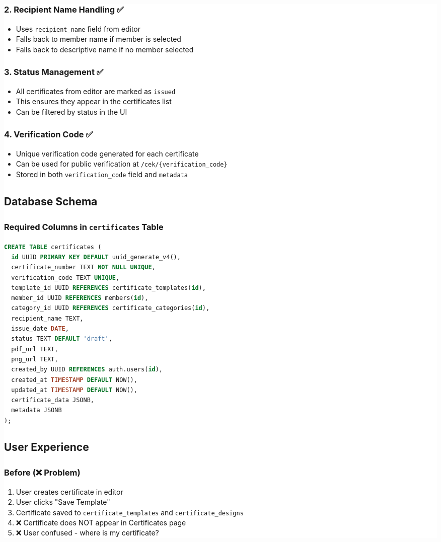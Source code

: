 ### 2. Recipient Name Handling ✅
- Uses `recipient_name` field from editor
- Falls back to member name if member is selected
- Falls back to descriptive name if no member selected

### 3. Status Management ✅
- All certificates from editor are marked as `issued`
- This ensures they appear in the certificates list
- Can be filtered by status in the UI

### 4. Verification Code ✅
- Unique verification code generated for each certificate
- Can be used for public verification at `/cek/{verification_code}`
- Stored in both `verification_code` field and `metadata`

## Database Schema

### Required Columns in `certificates` Table

```sql
CREATE TABLE certificates (
  id UUID PRIMARY KEY DEFAULT uuid_generate_v4(),
  certificate_number TEXT NOT NULL UNIQUE,
  verification_code TEXT UNIQUE,
  template_id UUID REFERENCES certificate_templates(id),
  member_id UUID REFERENCES members(id),
  category_id UUID REFERENCES certificate_categories(id),
  recipient_name TEXT,
  issue_date DATE,
  status TEXT DEFAULT 'draft',
  pdf_url TEXT,
  png_url TEXT,
  created_by UUID REFERENCES auth.users(id),
  created_at TIMESTAMP DEFAULT NOW(),
  updated_at TIMESTAMP DEFAULT NOW(),
  certificate_data JSONB,
  metadata JSONB
);
```

## User Experience

### Before (❌ Problem)
1. User creates certificate in editor
2. User clicks "Save Template"
3. Certificate saved to `certificate_templates` and `certificate_designs`
4. ❌ Certificate does NOT appear in Certificates page
5. ❌ User confused - where is my certificate?

